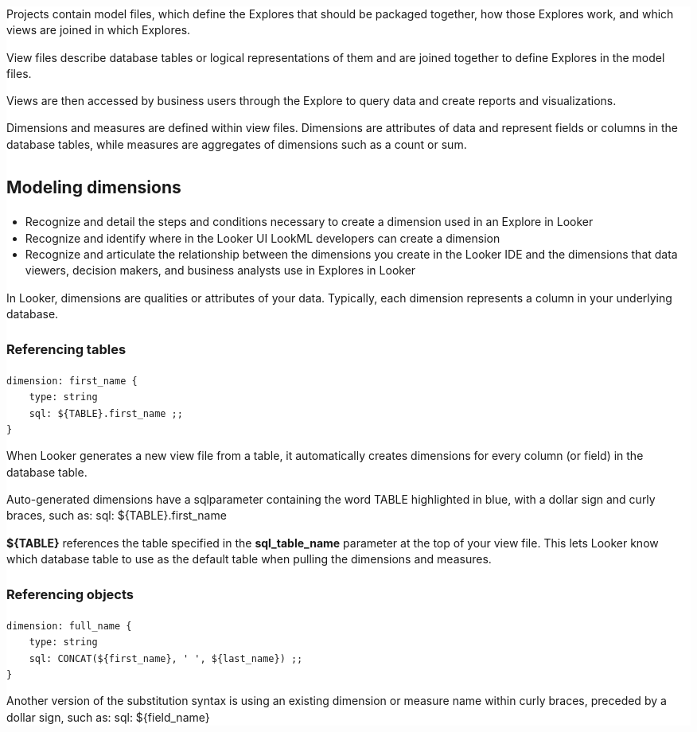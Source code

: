 Projects contain model files, which define the Explores that should be packaged together, how those Explores work, and which views are joined in which Explores. 

View files describe database tables or logical representations of them and are joined together to define Explores in the model files.

Views are then accessed by business users through the Explore to query data and create reports and visualizations.

Dimensions and measures are defined within view files. Dimensions are attributes of data and represent fields or columns in the database tables, while measures are aggregates of
dimensions such as a count or sum. 

## Modeling dimensions

- Recognize and detail the steps and conditions necessary to create a dimension used in an Explore in Looker
- Recognize and identify where in the Looker UI LookML developers can create a dimension
- Recognize and articulate the relationship between the dimensions you create in the Looker IDE and the dimensions that data viewers, decision makers, and business analysts
use in Explores in Looker

In Looker, dimensions are qualities or attributes of your data. Typically, each dimension represents a column in your underlying database.  

### Referencing tables

```
dimension: first_name {
    type: string
    sql: ${TABLE}.first_name ;;
}
```

When Looker generates a new view file from a table, it automatically creates dimensions for every column (or field) in the database table.

Auto-generated dimensions have a sqlparameter containing the word TABLE highlighted in blue, with a dollar sign and curly braces, such as: sql: ${TABLE}.first_name

**${TABLE}** references the table specified in the **sql_table_name** parameter at the top of your view file. This lets Looker know which database table to use as the default table when pulling the dimensions and measures.

### Referencing objects

```
dimension: full_name {
    type: string
    sql: CONCAT(${first_name}, ' ', ${last_name}) ;;
}
```

Another version of the substitution syntax is using an existing dimension or measure name within curly braces, preceded by a dollar sign, such as: sql: ${field_name}
